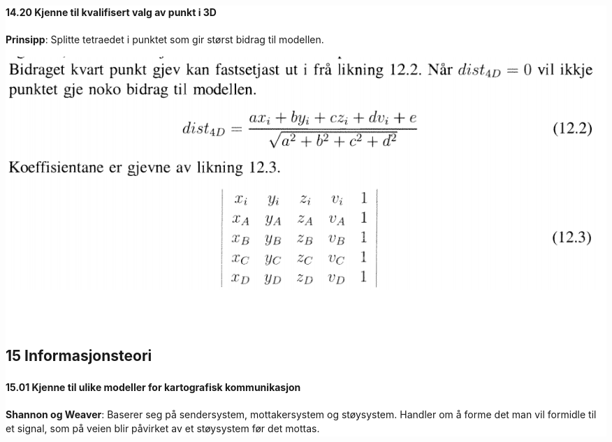 #### 14.20 Kjenne til kvalifisert valg av punkt i 3D

**Prinsipp**: Splitte tetraedet i punktet som gir størst bidrag til modellen. 

![image-20200601140513389](image-20200601140513389.png)

## 15 Informasjonsteori

#### 15.01 Kjenne til ulike modeller for kartografisk kommunikasjon

**Shannon og Weaver**: Baserer seg på sendersystem, mottakersystem og støysystem. Handler om å forme det man vil formidle til et signal, som på veien blir påvirket av et støysystem før det mottas. 
